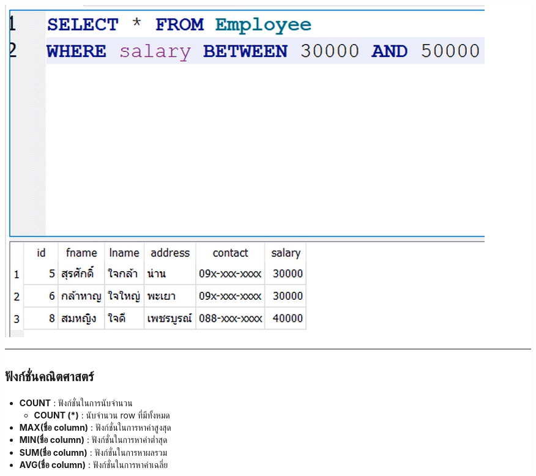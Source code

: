 ![Untitled](SQL%201e8a4ee6e63b4189b7eeed197087cc23/Untitled%2045.png)

---

## ฟังก์ชั่นคณิตศาสตร์

- **COUNT** : ฟังก์ชั่นในการนับจำนวน
    - **COUNT (*)** : นับจำนวน row ที่มีทั้งหมด
- **MAX(ชื่อ column)** : ฟังก์ชั่นในการหาค่าสูงสุด
- **MIN(ชื่อ column)** : ฟังก์ชั่นในการหาค่าต่ำสุด
- **SUM(ชื่อ column)** : ฟังก์ชั่นในการหาผลรวม
- **AVG(ชื่อ column)** : ฟังก์ชั่นในการหาค่าเฉลี่ย
